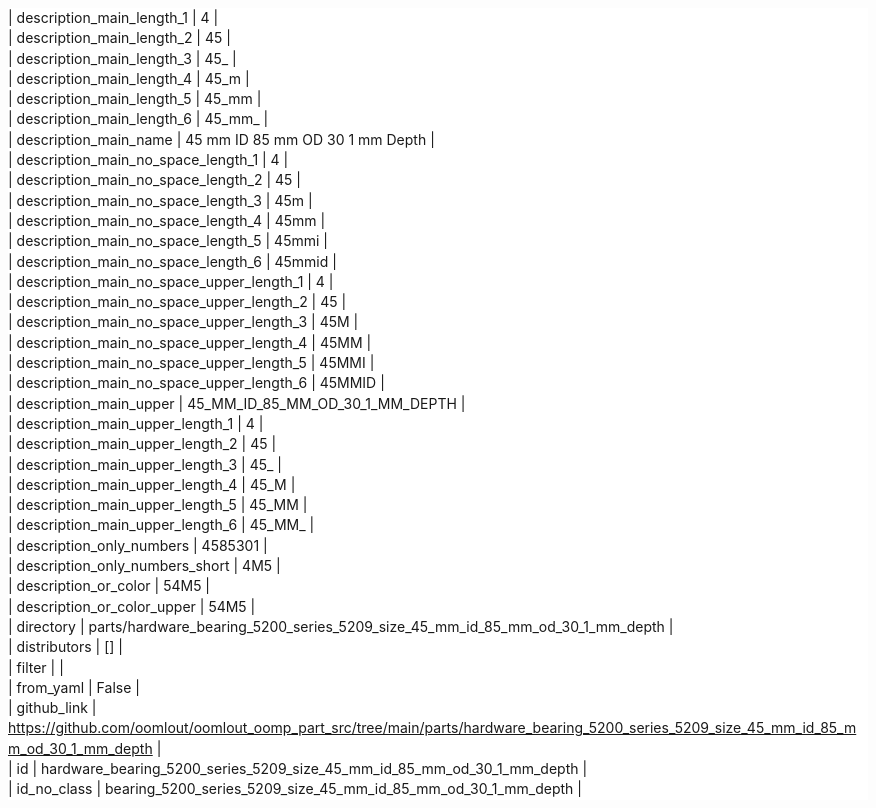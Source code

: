 | description_main_length_1 | 4 |  
| description_main_length_2 | 45 |  
| description_main_length_3 | 45_ |  
| description_main_length_4 | 45_m |  
| description_main_length_5 | 45_mm |  
| description_main_length_6 | 45_mm_ |  
| description_main_name | 45 mm ID 85 mm OD 30 1 mm Depth |  
| description_main_no_space_length_1 | 4 |  
| description_main_no_space_length_2 | 45 |  
| description_main_no_space_length_3 | 45m |  
| description_main_no_space_length_4 | 45mm |  
| description_main_no_space_length_5 | 45mmi |  
| description_main_no_space_length_6 | 45mmid |  
| description_main_no_space_upper_length_1 | 4 |  
| description_main_no_space_upper_length_2 | 45 |  
| description_main_no_space_upper_length_3 | 45M |  
| description_main_no_space_upper_length_4 | 45MM |  
| description_main_no_space_upper_length_5 | 45MMI |  
| description_main_no_space_upper_length_6 | 45MMID |  
| description_main_upper | 45_MM_ID_85_MM_OD_30_1_MM_DEPTH |  
| description_main_upper_length_1 | 4 |  
| description_main_upper_length_2 | 45 |  
| description_main_upper_length_3 | 45_ |  
| description_main_upper_length_4 | 45_M |  
| description_main_upper_length_5 | 45_MM |  
| description_main_upper_length_6 | 45_MM_ |  
| description_only_numbers | 4585301 |  
| description_only_numbers_short | 4M5 |  
| description_or_color | 54M5 |  
| description_or_color_upper | 54M5 |  
| directory | parts/hardware_bearing_5200_series_5209_size_45_mm_id_85_mm_od_30_1_mm_depth |  
| distributors | [] |  
| filter |  |  
| from_yaml | False |  
| github_link | https://github.com/oomlout/oomlout_oomp_part_src/tree/main/parts/hardware_bearing_5200_series_5209_size_45_mm_id_85_mm_od_30_1_mm_depth |  
| id | hardware_bearing_5200_series_5209_size_45_mm_id_85_mm_od_30_1_mm_depth |  
| id_no_class | bearing_5200_series_5209_size_45_mm_id_85_mm_od_30_1_mm_depth |  